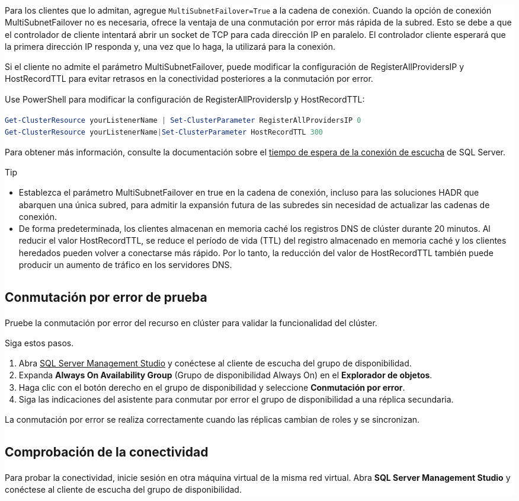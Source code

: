 Para los clientes que lo admitan, agregue `MultiSubnetFailover=True` a la cadena de conexión. Cuando la opción de conexión MultiSubnetFailover no es necesaria, ofrece la ventaja de una conmutación por error más rápida de la subred. Esto se debe a que el controlador de cliente intentará abrir un socket de TCP para cada dirección IP en paralelo. El controlador cliente esperará que la primera dirección IP responda y, una vez que lo haga, la utilizará para la conexión.

Si el cliente no admite el parámetro MultiSubnetFailover, puede modificar la configuración de RegisterAllProvidersIP y HostRecordTTL para evitar retrasos en la conectividad posteriores a la conmutación por error. 

Use PowerShell para modificar la configuración de RegisterAllProvidersIp y HostRecordTTL: 

```powershell
Get-ClusterResource yourListenerName | Set-ClusterParameter RegisterAllProvidersIP 0  
Get-ClusterResource yourListenerName|Set-ClusterParameter HostRecordTTL 300 
```

Para obtener más información, consulte la documentación sobre el [tiempo de espera de la conexión de escucha](/troubleshoot/sql/availability-groups/listener-connection-times-out) de SQL Server. 


> [!TIP]
> - Establezca el parámetro MultiSubnetFailover en true en la cadena de conexión, incluso para las soluciones HADR que abarquen una única subred, para admitir la expansión futura de las subredes sin necesidad de actualizar las cadenas de conexión.  
> - De forma predeterminada, los clientes almacenan en memoria caché los registros DNS de clúster durante 20 minutos. Al reducir el valor HostRecordTTL, se reduce el período de vida (TTL) del registro almacenado en memoria caché y los clientes heredados pueden volver a conectarse más rápido. Por lo tanto, la reducción del valor de HostRecordTTL también puede producir un aumento de tráfico en los servidores DNS.

## <a name="test-failover"></a>Conmutación por error de prueba

Pruebe la conmutación por error del recurso en clúster para validar la funcionalidad del clúster. 

Siga estos pasos.

1. Abra [SQL Server Management Studio](/sql/ssms/download-sql-server-management-studio-ssms) y conéctese al cliente de escucha del grupo de disponibilidad. 
1. Expanda **Always On Availability Group** (Grupo de disponibilidad Always On) en el **Explorador de objetos**. 
1. Haga clic con el botón derecho en el grupo de disponibilidad y seleccione **Conmutación por error**. 
1. Siga las indicaciones del asistente para conmutar por error el grupo de disponibilidad a una réplica secundaria. 

La conmutación por error se realiza correctamente cuando las réplicas cambian de roles y se sincronizan. 


## <a name="test-connectivity"></a>Comprobación de la conectividad

Para probar la conectividad, inicie sesión en otra máquina virtual de la misma red virtual. Abra **SQL Server Management Studio** y conéctese al cliente de escucha del grupo de disponibilidad.
